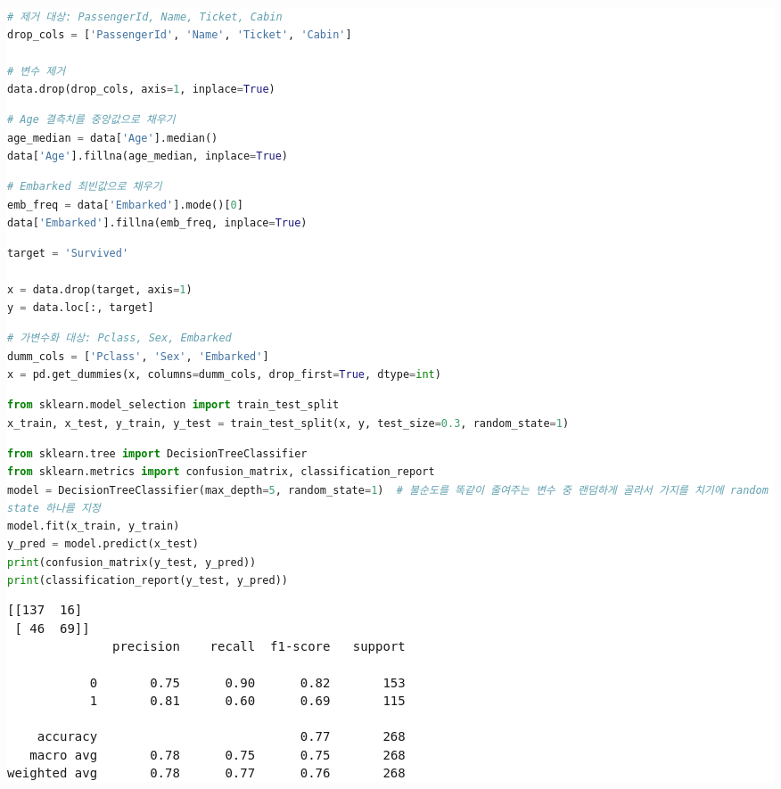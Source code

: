 ```python
# 제거 대상: PassengerId, Name, Ticket, Cabin
drop_cols = ['PassengerId', 'Name', 'Ticket', 'Cabin']

# 변수 제거
data.drop(drop_cols, axis=1, inplace=True)
```

```python
# Age 결측치를 중앙값으로 채우기
age_median = data['Age'].median()
data['Age'].fillna(age_median, inplace=True)
```

```python
# Embarked 최빈값으로 채우기
emb_freq = data['Embarked'].mode()[0]
data['Embarked'].fillna(emb_freq, inplace=True)
```

```python
target = 'Survived'

x = data.drop(target, axis=1)
y = data.loc[:, target]
```

```python
# 가변수화 대상: Pclass, Sex, Embarked
dumm_cols = ['Pclass', 'Sex', 'Embarked']
x = pd.get_dummies(x, columns=dumm_cols, drop_first=True, dtype=int)
```

```python
from sklearn.model_selection import train_test_split
x_train, x_test, y_train, y_test = train_test_split(x, y, test_size=0.3, random_state=1)
```

```python
from sklearn.tree import DecisionTreeClassifier
from sklearn.metrics import confusion_matrix, classification_report
model = DecisionTreeClassifier(max_depth=5, random_state=1)  # 불순도를 똑같이 줄여주는 변수 중 랜덤하게 골라서 가지를 치기에 random state 하나를 지정
model.fit(x_train, y_train)
y_pred = model.predict(x_test)
print(confusion_matrix(y_test, y_pred))
print(classification_report(y_test, y_pred))
```

<pre>
[[137  16]
 [ 46  69]]
              precision    recall  f1-score   support

           0       0.75      0.90      0.82       153
           1       0.81      0.60      0.69       115

    accuracy                           0.77       268
   macro avg       0.78      0.75      0.75       268
weighted avg       0.78      0.77      0.76       268
</pre>
